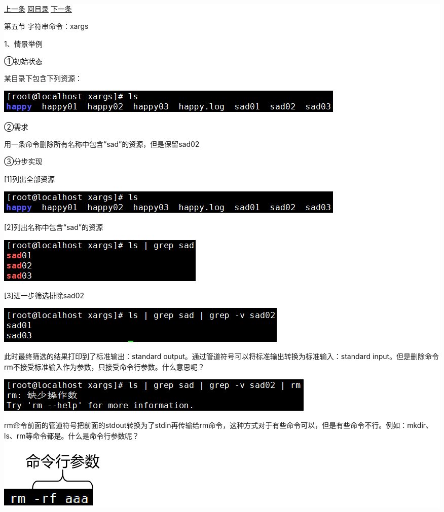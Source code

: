 [上一条](verse05-05-awk.html) [回目录](verse05-00-index.html) [下一条](verse05-07-xargs.html)

 第五节 字符串命令：xargs

 1、情景举例

 ①初始状态

某目录下包含下列资源：

![images](./images/img093.png)

 ②需求

用一条命令删除所有名称中包含“sad”的资源，但是保留sad02

 ③分步实现

 [1]列出全部资源

![images](./images/img093.png)

 [2]列出名称中包含“sad”的资源

![images](./images/img094.png)

 [3]进一步筛选排除sad02

![images](./images/img095.png)

此时最终筛选的结果打印到了标准输出：standard output。通过管道符号可以将标准输出转换为标准输入：standard input。但是删除命令rm不接受标准输入作为参数，只接受命令行参数。什么意思呢？

![images](./images/img096.png)

rm命令前面的管道符号把前面的stdout转换为了stdin再传输给rm命令，这种方式对于有些命令可以，但是有些命令不行。例如：mkdir、ls、rm等命令都是。什么是命令行参数呢？

![images](./images/img097.png)
